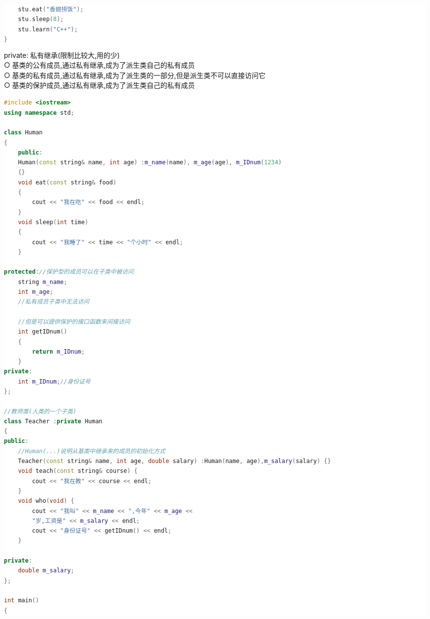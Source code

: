 ```cpp
    stu.eat("香翅捞饭");
    stu.sleep(8);
    stu.learn("C++");
}
```

private: 私有继承(限制比较大,用的少)  
○ 基类的公有成员,通过私有继承,成为了派生类自己的私有成员  
○ 基类的私有成员,通过私有继承,成为了派生类的一部分,但是派生类不可以直接访问它  
○ 基类的保护成员,通过私有继承,成为了派生类自己的私有成员  

```cpp
#include <iostream>
using namespace std;

class Human
{
    public:
    Human(const string& name, int age) :m_name(name), m_age(age), m_IDnum(1234)
    {}
    void eat(const string& food)
    {
        cout << "我在吃" << food << endl;
    }
    void sleep(int time)
    {
        cout << "我睡了" << time << "个小时" << endl;
    }

protected://保护型的成员可以在子类中被访问
    string m_name;
    int m_age;
    //私有成员子类中无法访问

    //但是可以提供保护的接口函数来间接访问
    int getIDnum()
    {
        return m_IDnum;
    }
private:
    int m_IDnum;//身份证号
};

//教师类(人类的一个子类)
class Teacher :private Human
{
public:
    //Human(...)说明从基类中继承来的成员的初始化方式
    Teacher(const string& name, int age, double salary) :Human(name, age),m_salary(salary) {}
    void teach(const string& course) {
        cout << "我在教" << course << endl;
    }
    void who(void) {
        cout << "我叫" << m_name << ",今年" << m_age <<
        "岁,工资是" << m_salary << endl;
        cout << "身份证号" << getIDnum() << endl;
    }

private:
    double m_salary;
};

int main()
{
```